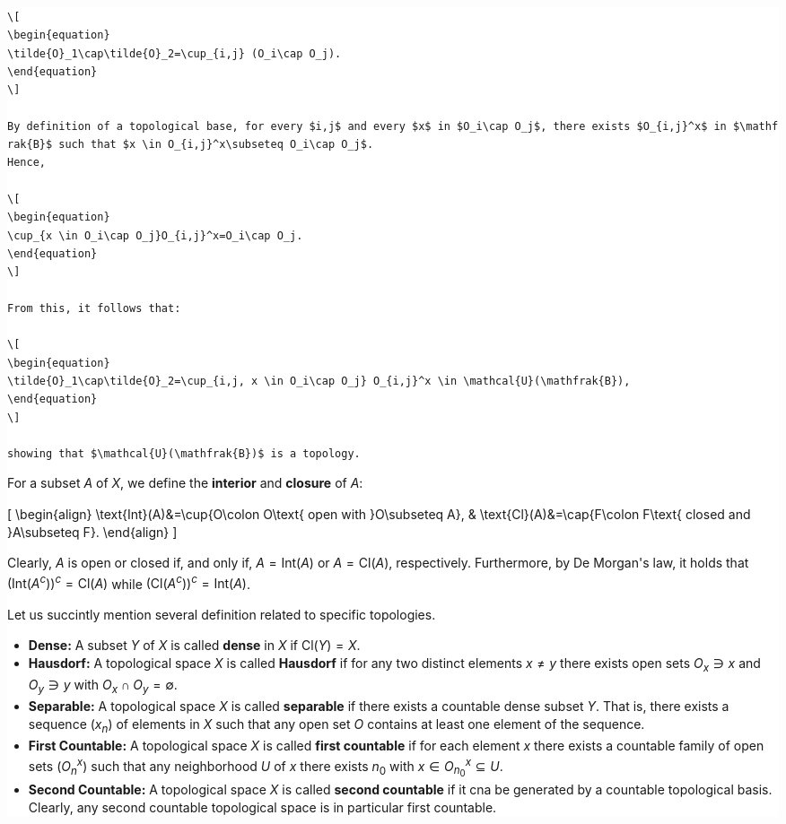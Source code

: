     \[
    \begin{equation}
    \tilde{O}_1\cap\tilde{O}_2=\cup_{i,j} (O_i\cap O_j).
    \end{equation}
    \]

    By definition of a topological base, for every $i,j$ and every $x$ in $O_i\cap O_j$, there exists $O_{i,j}^x$ in $\mathfrak{B}$ such that $x \in O_{i,j}^x\subseteq O_i\cap O_j$.  
    Hence,

    \[
    \begin{equation}
    \cup_{x \in O_i\cap O_j}O_{i,j}^x=O_i\cap O_j.
    \end{equation}
    \]

    From this, it follows that:

    \[
    \begin{equation}
    \tilde{O}_1\cap\tilde{O}_2=\cup_{i,j, x \in O_i\cap O_j} O_{i,j}^x \in \mathcal{U}(\mathfrak{B}),
    \end{equation}
    \]

    showing that $\mathcal{U}(\mathfrak{B})$ is a topology.



For a subset $A$ of $X$, we define the **interior** and **closure** of $A$:

\[
\begin{align}
\text{Int}(A)&=\cup\{O\colon O\text{ open with }O\subseteq A\},
&
\text{Cl}(A)&=\cap\{F\colon F\text{ closed and }A\subseteq F\}.
\end{align}
\]

Clearly, $A$ is open or closed if, and only if, $A=\text{Int}(A)$ or $A=\text{Cl}(A)$, respectively.
Furthermore, by De Morgan's law, it holds that $(\text{Int}(A^c))^c = \text{Cl}(A)$ while $(\text{Cl}(A^c))^c = \text{Int}(A)$.


Let us succintly mention several definition related to specific topologies.

* **Dense:** A subset $Y$ of $X$ is called **dense** in $X$ if $\text{Cl}(Y) =X$.
* **Hausdorf:** A topological space $X$ is called **Hausdorf** if for any two distinct elements $x\neq y$ there exists open sets $O_x \ni x$ and $O_y \ni y$ with $O_x \cap O_y = \emptyset$.
* **Separable:** A topological space $X$ is called **separable** if there exists a countable dense subset $Y$.
    That is, there exists a sequence $(x_n)$ of elements in $X$ such that any open set $O$ contains at least one element of the sequence.
* **First Countable:** A topological space $X$ is called **first countable** if for each element $x$ there exists a countable family of open sets $(O_n^x)$ such that any neighborhood $U$ of $x$ there exists $n_0$ with $x \in O_{n_0}^x \subseteq U$.
* **Second Countable:** A topological space $X$ is called **second countable** if it cna be generated by a countable topological basis.
  Clearly, any second countable topological space is in particular first countable.

